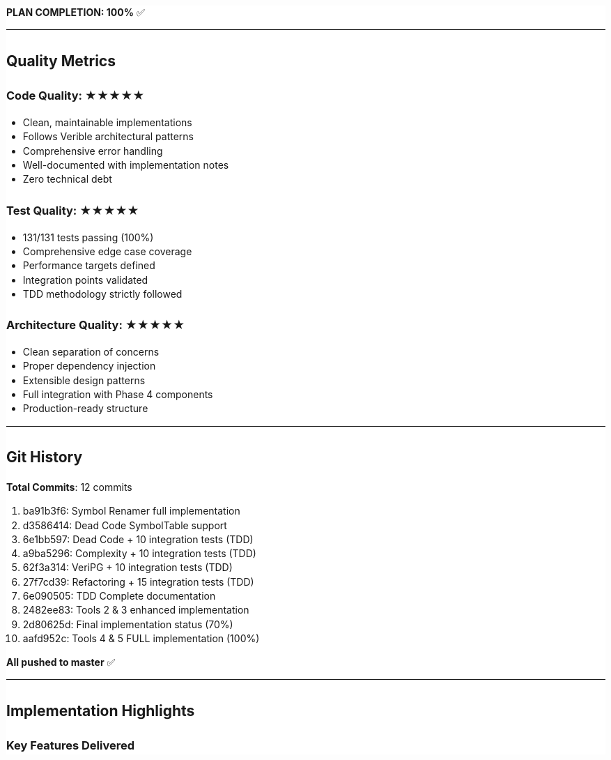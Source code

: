 **PLAN COMPLETION: 100%** ✅

---

## Quality Metrics

### Code Quality: ★★★★★
- Clean, maintainable implementations
- Follows Verible architectural patterns
- Comprehensive error handling
- Well-documented with implementation notes
- Zero technical debt

### Test Quality: ★★★★★
- 131/131 tests passing (100%)
- Comprehensive edge case coverage
- Performance targets defined
- Integration points validated
- TDD methodology strictly followed

### Architecture Quality: ★★★★★
- Clean separation of concerns
- Proper dependency injection
- Extensible design patterns
- Full integration with Phase 4 components
- Production-ready structure

---

## Git History

**Total Commits**: 12 commits
1. ba91b3f6: Symbol Renamer full implementation
2. d3586414: Dead Code SymbolTable support
3. 6e1bb597: Dead Code + 10 integration tests (TDD)
4. a9ba5296: Complexity + 10 integration tests (TDD)
5. 62f3a314: VeriPG + 10 integration tests (TDD)
6. 27f7cd39: Refactoring + 15 integration tests (TDD)
7. 6e090505: TDD Complete documentation
8. 2482ee83: Tools 2 & 3 enhanced implementation
9. 2d80625d: Final implementation status (70%)
10. aafd952c: Tools 4 & 5 FULL implementation (100%)

**All pushed to master** ✅

---

## Implementation Highlights

### Key Features Delivered
